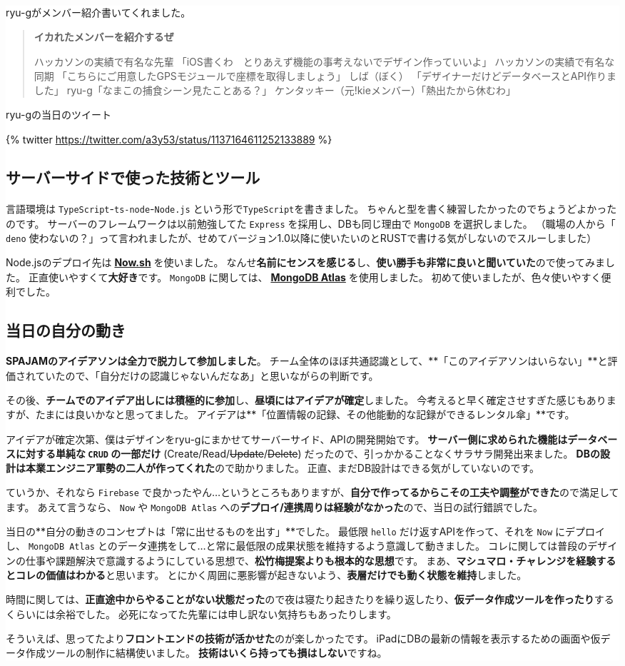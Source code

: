 ryu-gがメンバー紹介書いてくれました。

> **イカれたメンバーを紹介するぜ**
>
> ハッカソンの実績で有名な先輩 「iOS書くわ　とりあえず機能の事考えないでデザイン作っていいよ」
> ハッカソンの実績で有名な同期 「こちらにご用意したGPSモジュールで座標を取得しましょう」
> しば（ぼく） 「デザイナーだけどデータベースとAPI作りました」
> ryu-g「なまこの捕食シーン見たことある？」
> ケンタッキー（元!kieメンバー）「熱出たから休むわ」

ryu-gの当日のツイート

{% twitter https://twitter.com/a3y53/status/1137164611252133889 %}

## サーバーサイドで使った技術とツール

言語環境は `TypeScript`-`ts-node`-`Node.js` という形で`TypeScript`を書きました。
ちゃんと型を書く練習したかったのでちょうどよかったのです。
サーバーのフレームワークは以前勉強してた `Express` を採用し、DBも同じ理由で `MongoDB` を選択しました。
（職場の人から「 `deno` 使わないの？」って言われましたが、せめてバージョン1.0以降に使いたいのとRUSTで書ける気がしないのでスルーしました）

Node.jsのデプロイ先は **[Now.sh](http://now.sh)** を使いました。
なんせ**名前にセンスを感じる**し、**使い勝手も非常に良いと聞いていた**ので使ってみました。
正直使いやすくて**大好き**です。
`MongoDB` に関しては、 **[MongoDB Atlas](https://cloud.mongodb.com/)** を使用しました。
初めて使いましたが、色々使いやすく便利でした。

## 当日の自分の動き

**SPAJAMのアイデアソンは全力で脱力して参加しました**。
チーム全体のほぼ共通認識として、**「このアイデアソンはいらない」**と評価されていたので、「自分だけの認識じゃないんだなあ」と思いながらの判断です。

その後、**チームでのアイデア出しには積極的に参加**し、**昼頃にはアイデアが確定**しました。
今考えると早く確定させすぎた感じもありますが、たまには良いかなと思ってました。
アイデアは**「位置情報の記録、その他能動的な記録ができるレンタル傘」**です。

アイデアが確定次第、僕はデザインをryu-gにまかせてサーバーサイド、APIの開発開始です。
**サーバー側に求められた機能はデータベースに対する単純な `CRUD` の一部だけ** (Create/Read/~~Update~~/~~Delete~~) だったので、引っかかることなくサラサラ開発出来ました。
**DBの設計は本業エンジニア軍勢の二人が作ってくれた**ので助かりました。
正直、まだDB設計はできる気がしていないのです。

ていうか、それなら `Firebase` で良かったやん…というところもありますが、**自分で作ってるからこその工夫や調整ができた**ので満足してます。
あえて言うなら、 `Now` や `MongoDB Atlas` への**デプロイ/連携周りは経験がなかった**ので、当日の試行錯誤でした。

当日の**自分の動きのコンセプトは「常に出せるものを出す」**でした。
最低限 `hello` だけ返すAPIを作って、それを `Now` にデプロイし、 `MongoDB Atlas` とのデータ連携をして…と常に最低限の成果状態を維持するよう意識して動きました。
コレに関しては普段のデザインの仕事や課題解決で意識するようにしている思想で、**松竹梅提案よりも根本的な思想**です。
まあ、**マシュマロ・チャレンジを経験するとコレの価値はわかる**と思います。
とにかく周囲に悪影響が起きないよう、**表層だけでも動く状態を維持**しました。

時間に関しては、**正直途中からやることがない状態だった**ので夜は寝たり起きたりを繰り返したり、**仮データ作成ツールを作ったり**するくらいには余裕でした。
必死になってた先輩には申し訳ない気持ちもあったりします。

そういえば、思ってたより**フロントエンドの技術が活かせた**のが楽しかったです。
iPadにDBの最新の情報を表示するための画面や仮データ作成ツールの制作に結構使いました。
**技術はいくら持っても損はしない**ですね。

